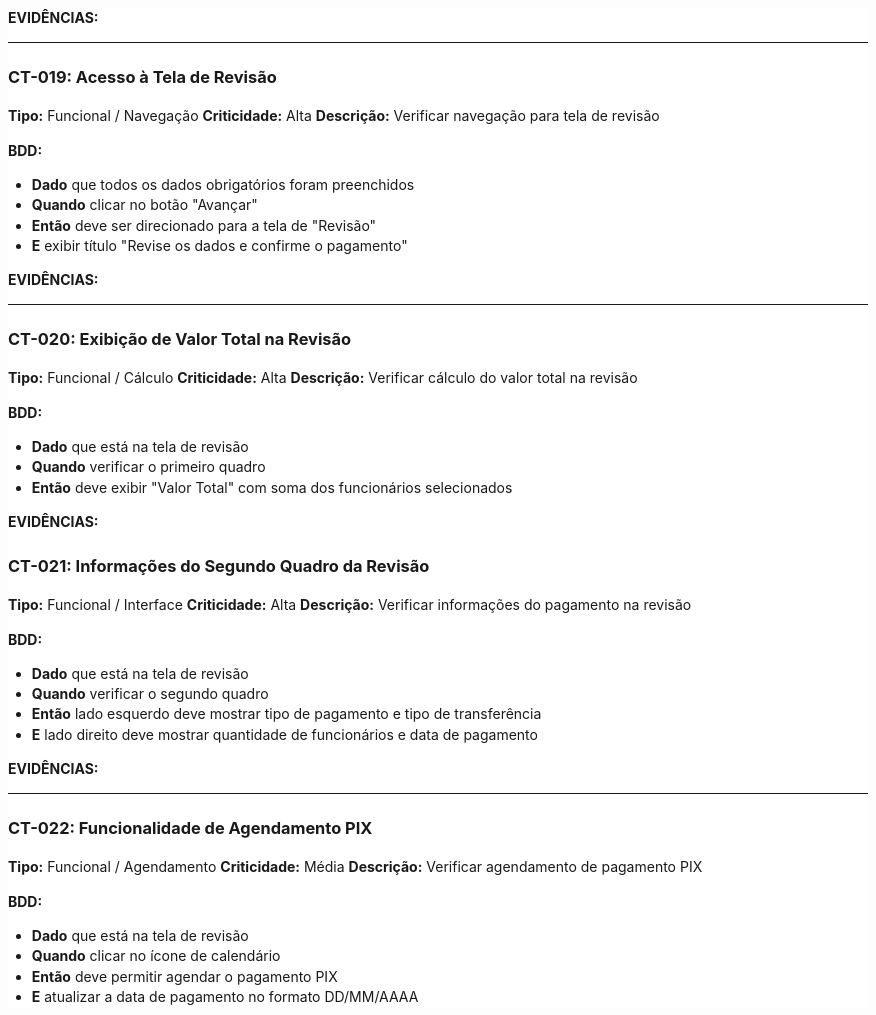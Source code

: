**EVIDÊNCIAS:**

---

### CT-019: Acesso à Tela de Revisão
**Tipo:** Funcional / Navegação
**Criticidade:** Alta
**Descrição:** Verificar navegação para tela de revisão

**BDD:**
- **Dado** que todos os dados obrigatórios foram preenchidos
- **Quando** clicar no botão "Avançar"
- **Então** deve ser direcionado para a tela de "Revisão"
- **E** exibir título "Revise os dados e confirme o pagamento"

**EVIDÊNCIAS:**

---

### CT-020: Exibição de Valor Total na Revisão
**Tipo:** Funcional / Cálculo
**Criticidade:** Alta
**Descrição:** Verificar cálculo do valor total na revisão

**BDD:**
- **Dado** que está na tela de revisão
- **Quando** verificar o primeiro quadro
- **Então** deve exibir "Valor Total" com soma dos funcionários selecionados

**EVIDÊNCIAS:**

### CT-021: Informações do Segundo Quadro da Revisão
**Tipo:** Funcional / Interface
**Criticidade:** Alta
**Descrição:** Verificar informações do pagamento na revisão

**BDD:**
- **Dado** que está na tela de revisão
- **Quando** verificar o segundo quadro
- **Então** lado esquerdo deve mostrar tipo de pagamento e tipo de transferência
- **E** lado direito deve mostrar quantidade de funcionários e data de pagamento

**EVIDÊNCIAS:**

---

### CT-022: Funcionalidade de Agendamento PIX
**Tipo:** Funcional / Agendamento
**Criticidade:** Média
**Descrição:** Verificar agendamento de pagamento PIX

**BDD:**
- **Dado** que está na tela de revisão
- **Quando** clicar no ícone de calendário
- **Então** deve permitir agendar o pagamento PIX
- **E** atualizar a data de pagamento no formato DD/MM/AAAA

